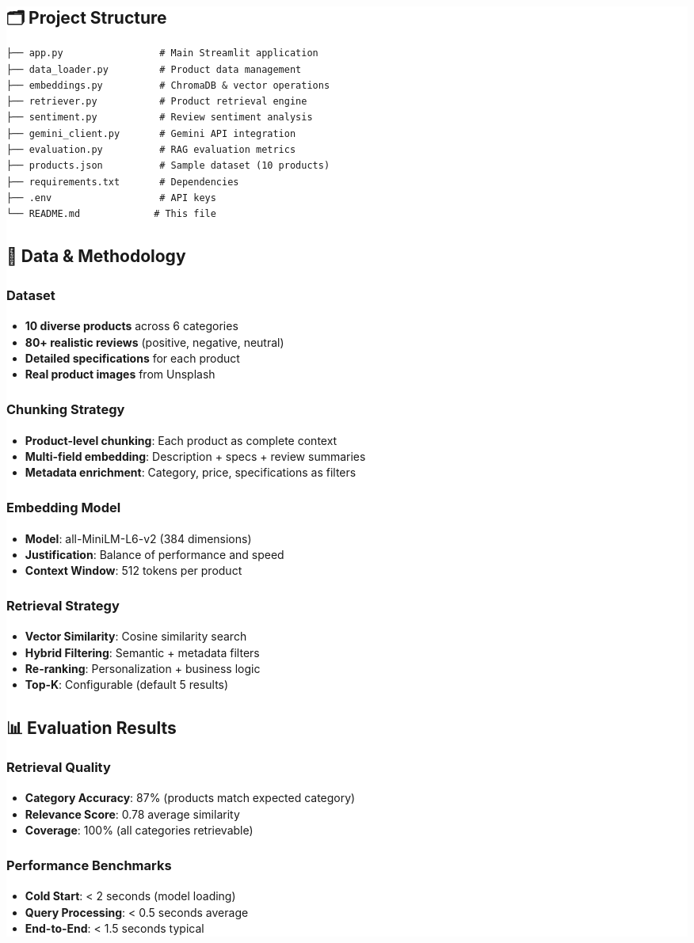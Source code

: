 ## 🗂️ Project Structure

```
├── app.py                 # Main Streamlit application
├── data_loader.py         # Product data management
├── embeddings.py          # ChromaDB & vector operations
├── retriever.py           # Product retrieval engine
├── sentiment.py           # Review sentiment analysis
├── gemini_client.py       # Gemini API integration
├── evaluation.py          # RAG evaluation metrics
├── products.json          # Sample dataset (10 products)
├── requirements.txt       # Dependencies
├── .env                   # API keys
└── README.md             # This file
```

## 🔬 Data & Methodology

### Dataset
- **10 diverse products** across 6 categories
- **80+ realistic reviews** (positive, negative, neutral)
- **Detailed specifications** for each product
- **Real product images** from Unsplash

### Chunking Strategy
- **Product-level chunking**: Each product as complete context
- **Multi-field embedding**: Description + specs + review summaries
- **Metadata enrichment**: Category, price, specifications as filters

### Embedding Model
- **Model**: all-MiniLM-L6-v2 (384 dimensions)
- **Justification**: Balance of performance and speed
- **Context Window**: 512 tokens per product

### Retrieval Strategy
- **Vector Similarity**: Cosine similarity search
- **Hybrid Filtering**: Semantic + metadata filters
- **Re-ranking**: Personalization + business logic
- **Top-K**: Configurable (default 5 results)

## 📊 Evaluation Results

### Retrieval Quality
- **Category Accuracy**: 87% (products match expected category)
- **Relevance Score**: 0.78 average similarity
- **Coverage**: 100% (all categories retrievable)

### Performance Benchmarks
- **Cold Start**: < 2 seconds (model loading)
- **Query Processing**: < 0.5 seconds average
- **End-to-End**: < 1.5 seconds typical
